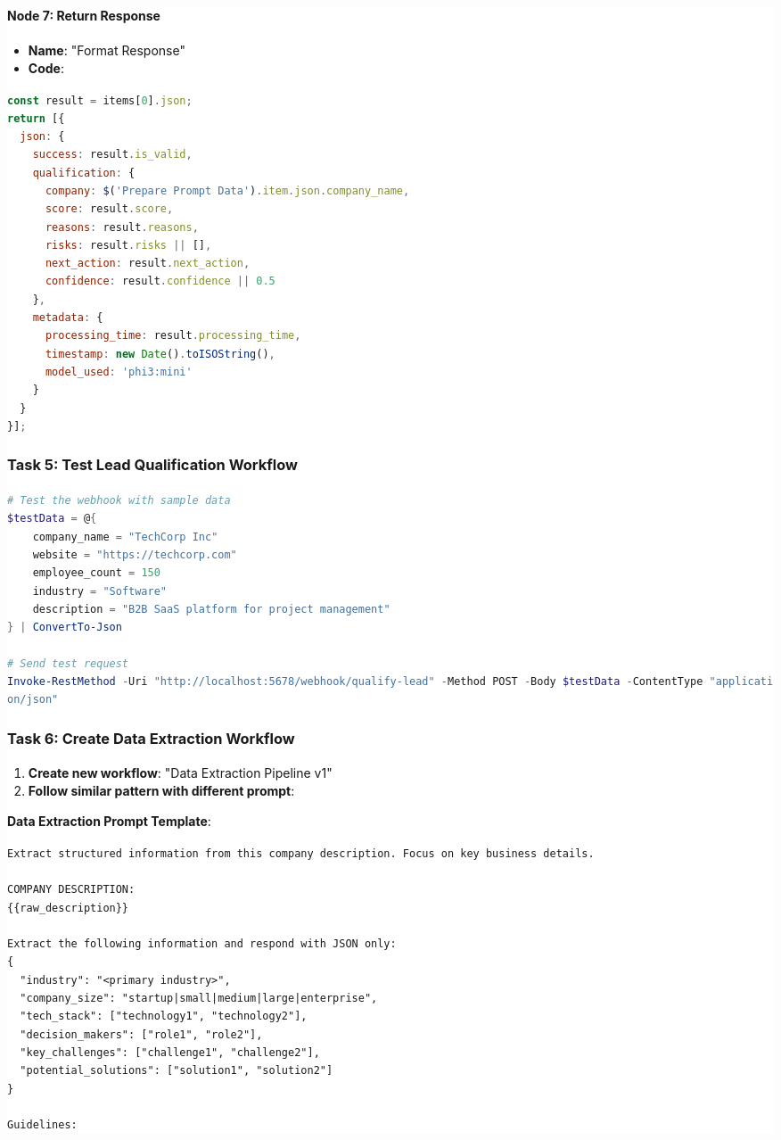 #### Node 7: Return Response
- **Name**: "Format Response"
- **Code**:
```javascript
const result = items[0].json;
return [{
  json: {
    success: result.is_valid,
    qualification: {
      company: $('Prepare Prompt Data').item.json.company_name,
      score: result.score,
      reasons: result.reasons,
      risks: result.risks || [],
      next_action: result.next_action,
      confidence: result.confidence || 0.5
    },
    metadata: {
      processing_time: result.processing_time,
      timestamp: new Date().toISOString(),
      model_used: 'phi3:mini'
    }
  }
}];
```

### Task 5: Test Lead Qualification Workflow
```powershell
# Test the webhook with sample data
$testData = @{
    company_name = "TechCorp Inc"
    website = "https://techcorp.com"
    employee_count = 150
    industry = "Software"
    description = "B2B SaaS platform for project management"
} | ConvertTo-Json

# Send test request
Invoke-RestMethod -Uri "http://localhost:5678/webhook/qualify-lead" -Method POST -Body $testData -ContentType "application/json"
```

### Task 6: Create Data Extraction Workflow

1. **Create new workflow**: "Data Extraction Pipeline v1"
2. **Follow similar pattern with different prompt**:

**Data Extraction Prompt Template**:
```
Extract structured information from this company description. Focus on key business details.

COMPANY DESCRIPTION:
{{raw_description}}

Extract the following information and respond with JSON only:
{
  "industry": "<primary industry>",
  "company_size": "startup|small|medium|large|enterprise",
  "tech_stack": ["technology1", "technology2"],
  "decision_makers": ["role1", "role2"],
  "key_challenges": ["challenge1", "challenge2"],
  "potential_solutions": ["solution1", "solution2"]
}

Guidelines:
```